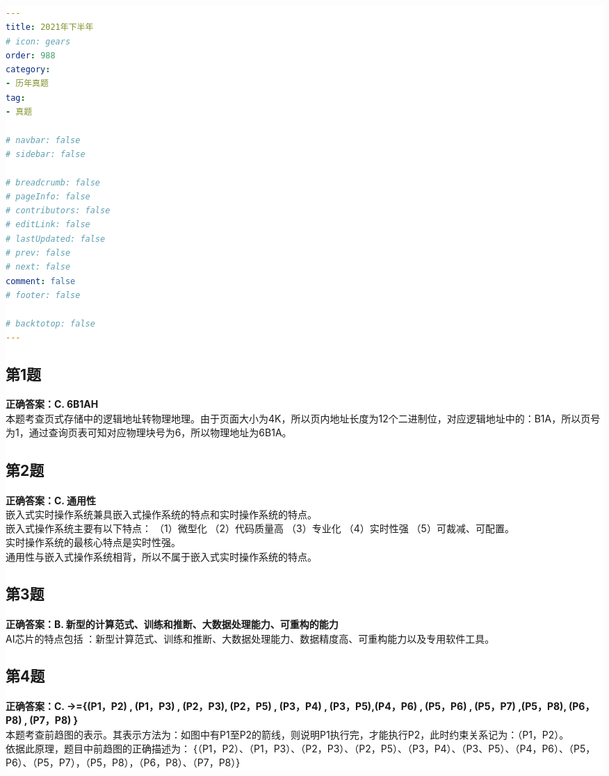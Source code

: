 ```yaml
---  
title: 2021年下半年  
# icon: gears  
order: 988  
category:  
- 历年真题  
tag:  
- 真题  
  
# navbar: false  
# sidebar: false  
  
# breadcrumb: false  
# pageInfo: false  
# contributors: false  
# editLink: false  
# lastUpdated: false  
# prev: false  
# next: false  
comment: false  
# footer: false  
  
# backtotop: false  
---  
```

## 第1题 ##

**正确答案：C. 6B1AH**  
本题考查页式存储中的逻辑地址转物理地理。由于页面大小为4K，所以页内地址长度为12个二进制位，对应逻辑地址中的：B1A，所以页号为1，通过查询页表可知对应物理块号为6，所以物理地址为6B1A。  


## 第2题 ##

**正确答案：C. 通用性**  
嵌入式实时操作系统兼具嵌入式操作系统的特点和实时操作系统的特点。  
嵌入式操作系统主要有以下特点： （1）微型化 （2）代码质量高 （3）专业化 （4）实时性强 （5）可裁减、可配置。  
实时操作系统的最核心特点是实时性强。  
通用性与嵌入式操作系统相背，所以不属于嵌入式实时操作系统的特点。  


## 第3题 ##

**正确答案：B. 新型的计算范式、训练和推断、大数据处理能力、可重构的能力**  
AI芯片的特点包括 ：新型计算范式、训练和推断、大数据处理能力、数据精度高、可重构能力以及专用软件工具。  


## 第4题 ##

**正确答案：C. →=\{(P1，P2) , (P1，P3) , (P2，P3), (P2，P5) , (P3，P4) , (P3，P5),(P4，P6) , (P5，P6) , (P5，P7) ,(P5，P8), (P6，P8) , (P7，P8) \}**  
本题考查前趋图的表示。其表示方法为：如图中有P1至P2的箭线，则说明P1执行完，才能执行P2，此时约束关系记为：（P1，P2）。  
依据此原理，题目中前趋图的正确描述为： \{（P1，P2）、（P1，P3）、（P2，P3）、（P2，P5）、（P3，P4）、（P3、P5）、（P4，P6）、（P5，P6）、（P5，P7），（P5，P8），（P6，P8）、（P7，P8）\}  
